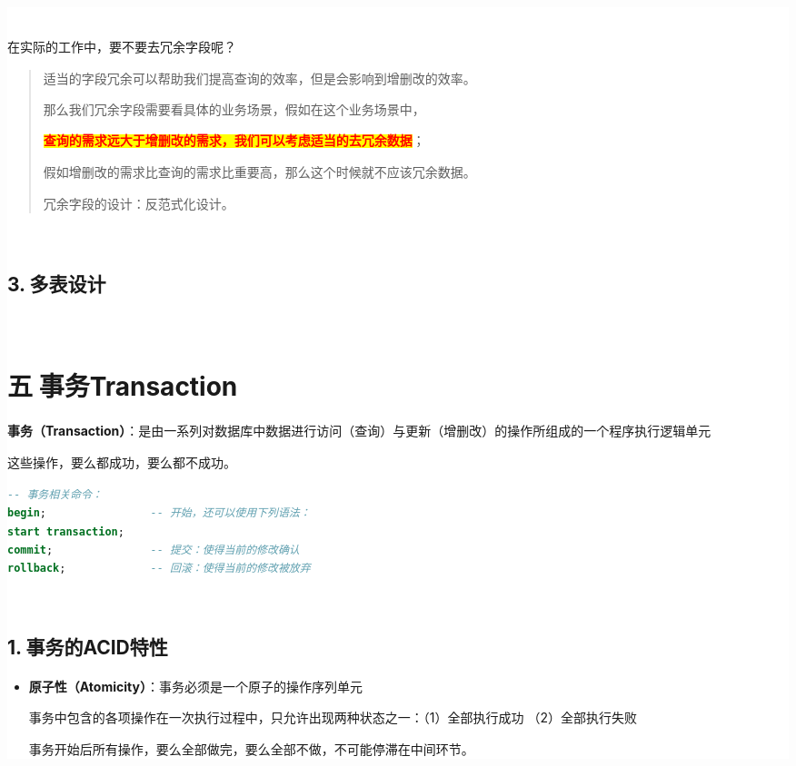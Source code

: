 <br/>

在实际的工作中，要不要去冗余字段呢？

> 适当的字段冗余可以帮助我们提高查询的效率，但是会影响到增删改的效率。
>
> 那么我们冗余字段需要看具体的业务场景，假如在这个业务场景中，
>
> <span style='color:red;background:yellow;font-size:文字大小;font-family:字体;'>**查询的需求远大于增删改的需求，我们可以考虑适当的去冗余数据**</span>；
>
> 假如增删改的需求比查询的需求比重要高，那么这个时候就不应该冗余数据。
>
> 
>
> 冗余字段的设计：反范式化设计。



<br/>



## 3. 多表设计





<br/>



# 五 事务Transaction

**事务（Transaction）**：是由一系列对数据库中数据进⾏访问（查询）与更新（增删改）的操作所组成的⼀个程序执行逻辑单元

这些操作，要么都成功，要么都不成功。



```SQL
-- 事务相关命令：
begin;                -- 开始，还可以使用下列语法：
start transaction; 
commit;               -- 提交：使得当前的修改确认
rollback;             -- 回滚：使得当前的修改被放弃
```

<br/>



## 1. 事务的ACID特性

- **原子性（Atomicity）**：事务必须是⼀个原子的操作序列单元

  事务中包含的各项操作在⼀次执⾏过程中，只允许出现两种状态之一：（1）全部执行成功 （2）全部执行失败 

  事务开始后所有操作，要么全部做完，要么全部不做，不可能停滞在中间环节。
